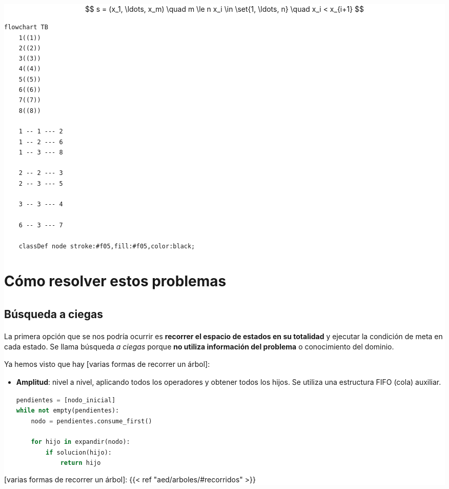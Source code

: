$$
    s = (x_1, \ldots, x_m) \quad m \le n
    x_i \in \set{1, \ldots, n} \quad x_i < x_{i+1}
$$

```mermaid
flowchart TB
    1((1))
    2((2))
    3((3))
    4((4))
    5((5))
    6((6))
    7((7))
    8((8))

    1 -- 1 --- 2
    1 -- 2 --- 6
    1 -- 3 --- 8

    2 -- 2 --- 3
    2 -- 3 --- 5

    3 -- 3 --- 4

    6 -- 3 --- 7

    classDef node stroke:#f05,fill:#f05,color:black;
```

# Cómo resolver estos problemas
## Búsqueda a ciegas

La primera opción que se nos podría ocurrir es **recorrer el espacio de estados
en su totalidad** y ejecutar la condición de meta en cada estado. Se llama
búsqueda _a ciegas_ porque **no utiliza información del problema**
o conocimiento del dominio.

Ya hemos visto que hay [varias formas de recorrer un árbol]:

- **Amplitud**: nivel a nivel, aplicando todos los operadores y obtener todos
  los hijos. Se utiliza una estructura FIFO (cola) auxiliar.


    ```py
    pendientes = [nodo_inicial]
    while not empty(pendientes):
        nodo = pendientes.consume_first()

        for hijo in expandir(nodo):
            if solucion(hijo):
                return hijo


[DeepBlue vs Kasparov]: https://en.wikipedia.org/wiki/Deep_Blue_versus_Garry_Kasparov
[AlphaGo vs Sedol]: https://en.wikipedia.org/wiki/AlphaGo_versus_Lee_Sedol
[AlphaZero]: https://es.wikipedia.org/wiki/AlphaZero
[El problema de la mochila]: https://en.wikipedia.org/wiki/Knapsack_problem
[El problema del viajero]: https://en.wikipedia.org/wiki/Travelling_salesman_problem
[El problema de cambio de moneda]: https://en.wikipedia.org/wiki/Change-making_problem
[El problema de las $N$ reinas]: https://en.wikipedia.org/wiki/Eight_queens_puzzle
[más información sobre heurísticas]: https://en.wikipedia.org/wiki/Heuristic_(computer_science)
[varias formas de recorrer un árbol]: {{< ref "aed/arboles/#recorridos" >}}